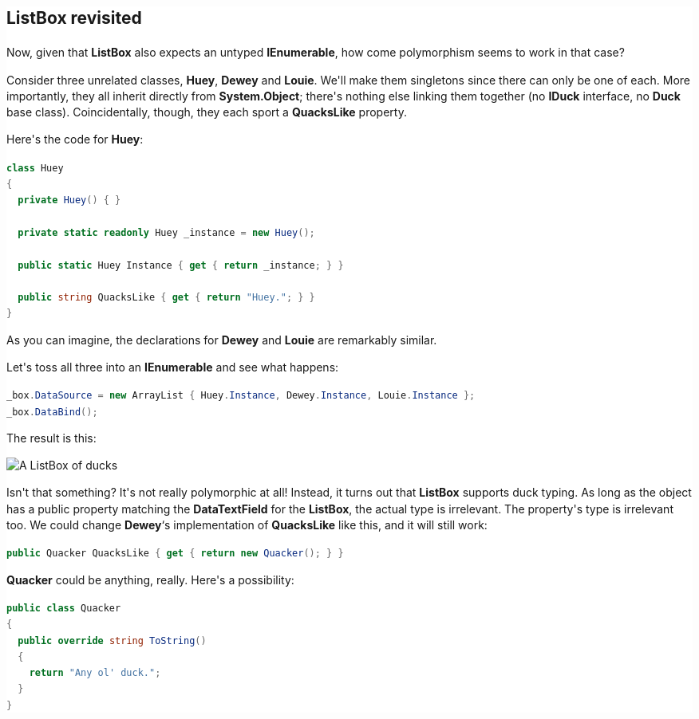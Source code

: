 ## ListBox revisited

Now, given that **ListBox** also expects an untyped **IEnumerable**, how come polymorphism seems to work in that case?

Consider three unrelated classes, **Huey**, **Dewey** and **Louie**. We'll make them singletons since there can only be one of each. More importantly, they all inherit directly from **System.Object**; there's nothing else linking them together (no **IDuck** interface, no **Duck** base class). Coincidentally, though, they each sport a **QuacksLike** property.

Here's the code for **Huey**:

```csharp
class Huey
{
  private Huey() { }

  private static readonly Huey _instance = new Huey();

  public static Huey Instance { get { return _instance; } }

  public string QuacksLike { get { return "Huey."; } }
}
```

As you can imagine, the declarations for **Dewey** and **Louie** are remarkably similar.

Let's toss all three into an **IEnumerable** and see what happens:

```csharp
_box.DataSource = new ArrayList { Huey.Instance, Dewey.Instance, Louie.Instance };
_box.DataBind();
```

The result is this:

![A ListBox of ducks](/images/ducks-listbox.png)

Isn't that something? It's not really polymorphic at all! Instead, it turns out that **ListBox** supports duck typing. As long as the object has a public property matching the **DataTextField** for the **ListBox**, the actual type is irrelevant. The property's type is irrelevant too. We could change **Dewey**‘s implementation of **QuacksLike** like this, and it will still work:

```csharp
public Quacker QuacksLike { get { return new Quacker(); } }
```

**Quacker** could be anything, really. Here's a possibility:

```csharp
public class Quacker
{
  public override string ToString() 
  {
    return "Any ol' duck.";
  }
}
```
